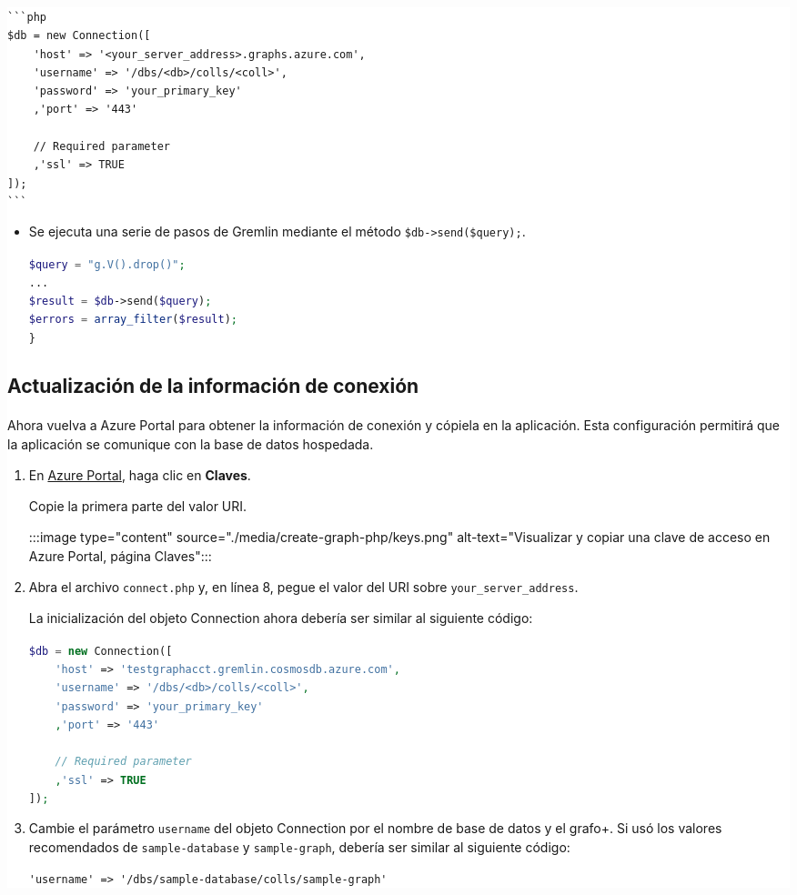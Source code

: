     ```php
    $db = new Connection([
        'host' => '<your_server_address>.graphs.azure.com',
        'username' => '/dbs/<db>/colls/<coll>',
        'password' => 'your_primary_key'
        ,'port' => '443'

        // Required parameter
        ,'ssl' => TRUE
    ]);
    ```

* Se ejecuta una serie de pasos de Gremlin mediante el método `$db->send($query);`.

    ```php
    $query = "g.V().drop()";
    ...
    $result = $db->send($query);
    $errors = array_filter($result);
    }
    ```

## <a name="update-your-connection-information"></a>Actualización de la información de conexión

Ahora vuelva a Azure Portal para obtener la información de conexión y cópiela en la aplicación. Esta configuración permitirá que la aplicación se comunique con la base de datos hospedada.

1. En [Azure Portal](https://portal.azure.com/), haga clic en **Claves**. 

    Copie la primera parte del valor URI.

    :::image type="content" source="./media/create-graph-php/keys.png" alt-text="Visualizar y copiar una clave de acceso en Azure Portal, página Claves":::

2. Abra el archivo `connect.php` y, en línea 8, pegue el valor del URI sobre `your_server_address`.

    La inicialización del objeto Connection ahora debería ser similar al siguiente código:

    ```php
    $db = new Connection([
        'host' => 'testgraphacct.gremlin.cosmosdb.azure.com',
        'username' => '/dbs/<db>/colls/<coll>',
        'password' => 'your_primary_key'
        ,'port' => '443'

        // Required parameter
        ,'ssl' => TRUE
    ]);
    ```

3. Cambie el parámetro `username` del objeto Connection por el nombre de base de datos y el grafo+. Si usó los valores recomendados de `sample-database` y `sample-graph`, debería ser similar al siguiente código:

    `'username' => '/dbs/sample-database/colls/sample-graph'`
